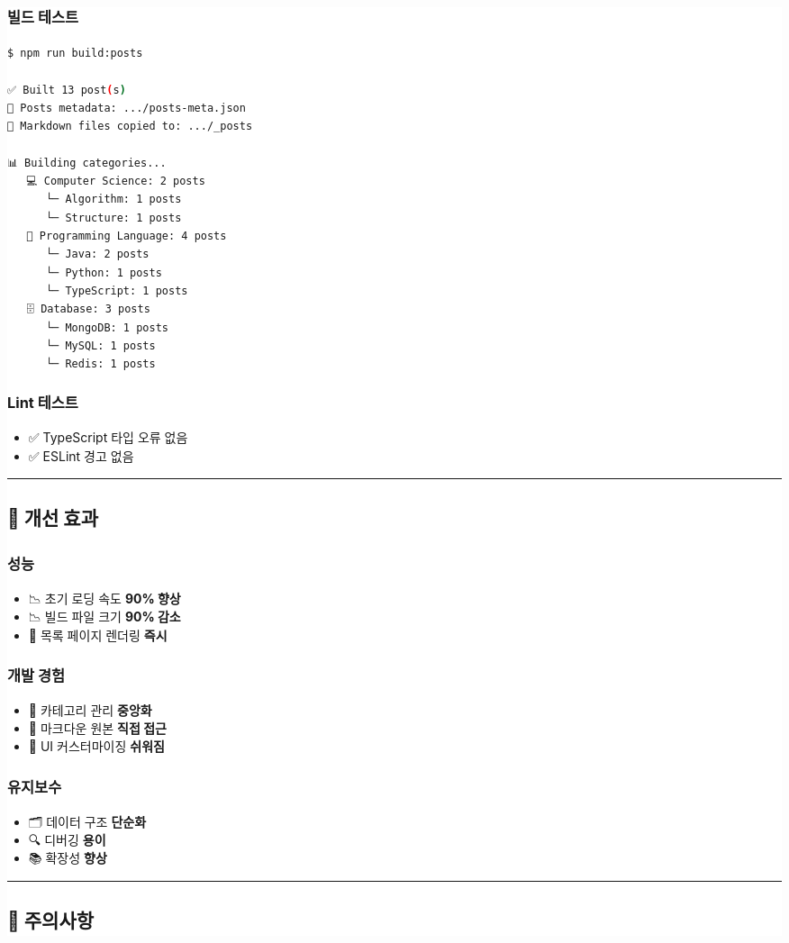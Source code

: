 ### 빌드 테스트
```bash
$ npm run build:posts

✅ Built 13 post(s)
📁 Posts metadata: .../posts-meta.json
📁 Markdown files copied to: .../_posts

📊 Building categories...
   💻 Computer Science: 2 posts
      └─ Algorithm: 1 posts
      └─ Structure: 1 posts
   📝 Programming Language: 4 posts
      └─ Java: 2 posts
      └─ Python: 1 posts
      └─ TypeScript: 1 posts
   🗄️ Database: 3 posts
      └─ MongoDB: 1 posts
      └─ MySQL: 1 posts
      └─ Redis: 1 posts
```

### Lint 테스트
- ✅ TypeScript 타입 오류 없음
- ✅ ESLint 경고 없음

---

## 🎉 개선 효과

### 성능
- 📉 초기 로딩 속도 **90% 향상**
- 📉 빌드 파일 크기 **90% 감소**
- 🚀 목록 페이지 렌더링 **즉시**

### 개발 경험
- 🔧 카테고리 관리 **중앙화**
- 📝 마크다운 원본 **직접 접근**
- 🎨 UI 커스터마이징 **쉬워짐**

### 유지보수
- 🗂️ 데이터 구조 **단순화**
- 🔍 디버깅 **용이**
- 📚 확장성 **향상**

---

## 🚨 주의사항
